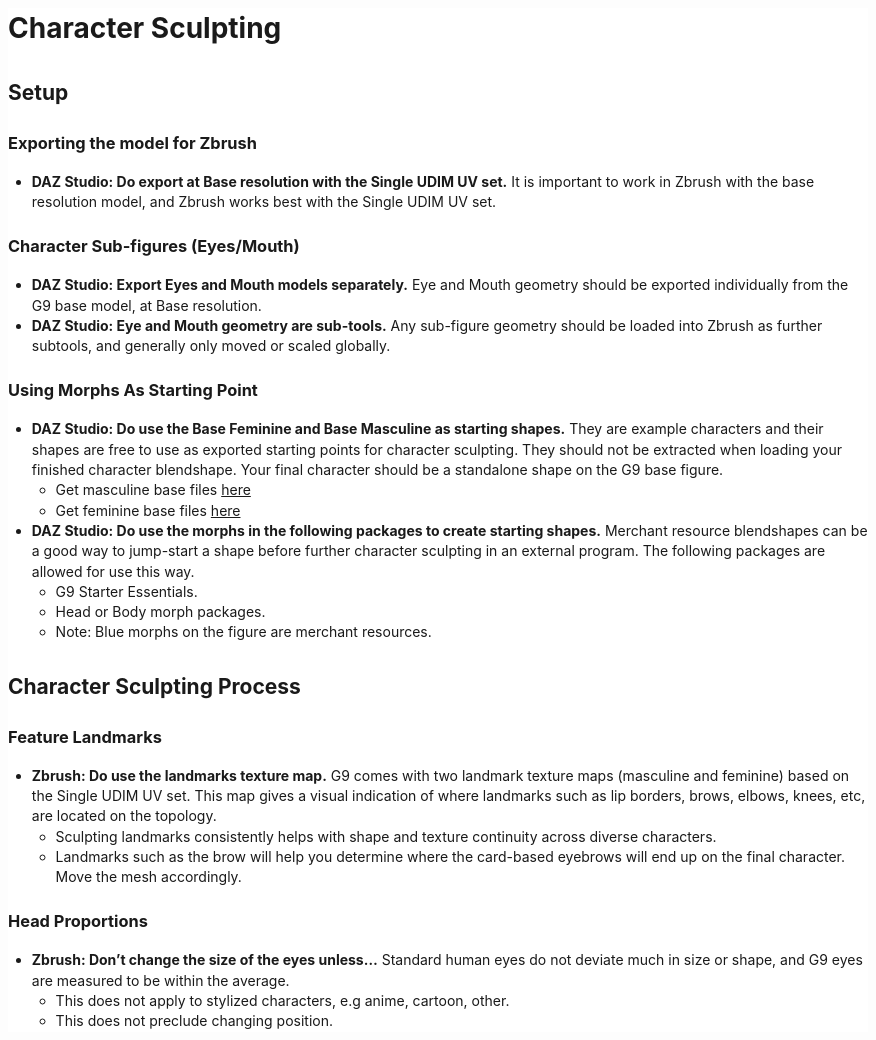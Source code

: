 # Character Sculpting 

## Setup

### Exporting the model for Zbrush

* **DAZ Studio: Do export at Base resolution with the Single UDIM UV set.** It is important to work in Zbrush with the base resolution model, and Zbrush works best with the Single UDIM UV set.

### Character Sub-figures (Eyes/Mouth)

* **DAZ Studio: Export Eyes and Mouth models separately.** Eye and Mouth geometry should be exported individually from the G9 base model, at Base resolution. 
* **DAZ Studio: Eye and Mouth geometry are sub-tools.** Any sub-figure geometry should be loaded into Zbrush as further subtools, and generally only moved or scaled globally.

### Using Morphs As Starting Point

* **DAZ Studio: Do use the Base Feminine and Base Masculine as starting shapes.** They are example characters and their shapes are free to use as exported starting points for character sculpting. They should not be extracted when loading your finished character blendshape. Your final character should be a standalone shape on the G9 base figure.
  * Get masculine base files [here](https://www.dropbox.com/s/zyr8memrtxvletb/G9_masc_plus_anatomy.zip?dl=0)
  * Get feminine base files [here](https://www.dropbox.com/s/vyoova8miratg90/G9_fem_plus_anatomy.zip?dl=0)
* **DAZ Studio: Do use the morphs in the following packages to create starting shapes.** Merchant resource blendshapes can be a good way to jump-start a shape before further character sculpting in an external program. The following packages are allowed for use this way.
  * G9 Starter Essentials.
  * Head or Body morph packages.
  * Note: Blue morphs on the figure are merchant resources.

## Character Sculpting Process

### Feature Landmarks

* **Zbrush: Do use the landmarks texture map.** G9 comes with two landmark texture maps (masculine and feminine) based on the Single UDIM UV set. This map gives a visual indication of where landmarks such as lip borders, brows, elbows, knees, etc, are located on the topology.
  * Sculpting landmarks consistently helps with shape and texture continuity across diverse characters. 
  * Landmarks such as the brow will help you determine where the card-based eyebrows will end up on the final character. Move the mesh accordingly.

### Head Proportions

* **Zbrush: Don’t change the size of the eyes unless…** Standard human eyes do not deviate much in size or shape, and G9 eyes are measured to be within the average.
  * This does not apply to stylized characters, e.g anime, cartoon, other.
  * This does not preclude changing position.
